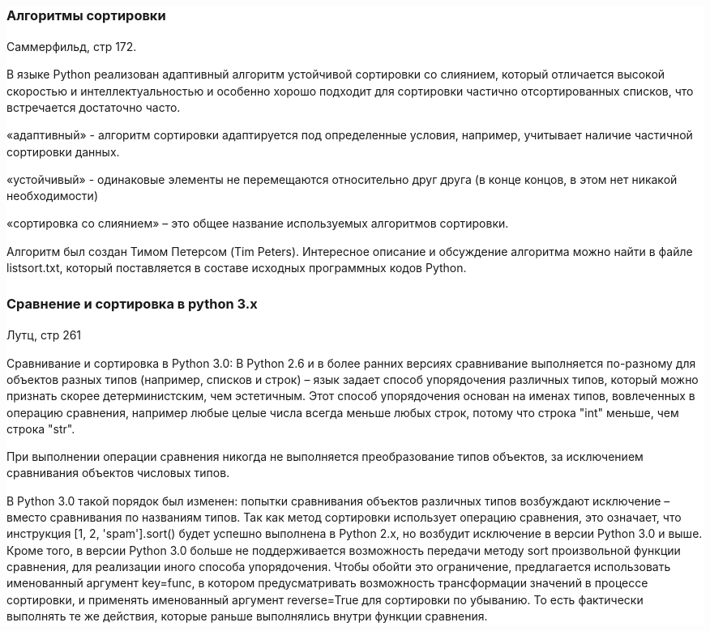 ### Алгоритмы сортировки

Саммерфильд, стр 172.

В языке Python реализован адаптивный алгоритм устойчивой сортировки со слиянием, который отличается высокой скоростью и интеллектуальностью и особенно хорошо подходит для сортировки частично отсортированных списков, что встречается достаточно часто.

«адаптивный» - алгоритм сортировки адаптируется под определенные условия, например, учитывает наличие частичной сортировки данных.

«устойчивый» - одинаковые элементы не перемещаются относительно друг друга (в конце концов, в этом нет никакой необходимости)

«сортировка со слиянием» – это общее название используемых алгоритмов сортировки.

Алгоритм был создан Тимом Петерсом (Tim Peters). Интересное описание и обсуждение алгоритма можно найти в файле listsort.txt, который поставляется в составе исходных программных кодов Python.

### Сравнение и сортировка в python 3.x
Лутц, стр 261

Сравнивание и сортировка в Python 3.0: В Python 2.6 и в более ранних версиях сравнивание выполняется по-разному для объектов разных типов (например, списков и строк) – язык задает способ упорядочения различных типов, который можно признать скорее детерминистским, чем эстетичным. Этот способ упорядочения основан на именах типов, вовлеченных в операцию сравнения, например любые целые числа всегда меньше любых строк, потому что строка "int" меньше, чем строка "str".

При выполнении операции сравнения никогда не выполняется преобразование типов объектов, за исключением сравнивания объектов числовых типов.

В Python 3.0 такой порядок был изменен: попытки сравнивания объектов различных типов возбуждают исключение – вместо сравнивания по названиям типов. Так как метод сортировки использует операцию сравнения, это означает, что инструкция [1, 2, 'spam'].sort() будет успешно выполнена в Python 2.x, но возбудит исключение в версии Python 3.0 и выше. Кроме того, в версии Python 3.0 больше не поддерживается возможность передачи методу sort произвольной функции сравнения, для реализации иного способа упорядочения. Чтобы обойти это ограничение, предлагается использовать именованный аргумент key=func, в котором предусматривать возможность трансформации значений в процессе сортировки, и применять именованный аргумент reverse=True для сортировки по убыванию. То есть фактически выполнять те же действия, которые раньше выполнялись внутри функции сравнения.

